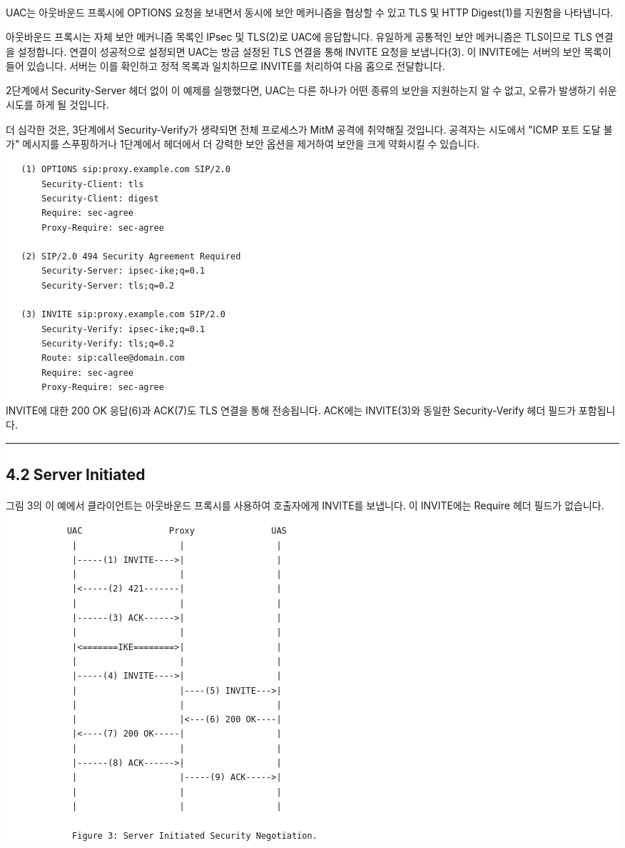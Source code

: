 UAC는 아웃바운드 프록시에 OPTIONS 요청을 보내면서 동시에 보안 메커니즘을 협상할 수 있고 TLS 및 HTTP Digest\(1\)를 지원함을 나타냅니다.

아웃바운드 프록시는 자체 보안 메커니즘 목록인 IPsec 및 TLS\(2\)로 UAC에 응답합니다. 유일하게 공통적인 보안 메커니즘은 TLS이므로 TLS 연결을 설정합니다. 연결이 성공적으로 설정되면 UAC는 방금 설정된 TLS 연결을 통해 INVITE 요청을 보냅니다\(3\). 이 INVITE에는 서버의 보안 목록이 들어 있습니다. 서버는 이를 확인하고 정적 목록과 일치하므로 INVITE를 처리하여 다음 홉으로 전달합니다.

2단계에서 Security-Server 헤더 없이 이 예제를 실행했다면, UAC는 다른 하나가 어떤 종류의 보안을 지원하는지 알 수 없고, 오류가 발생하기 쉬운 시도를 하게 될 것입니다.

더 심각한 것은, 3단계에서 Security-Verify가 생략되면 전체 프로세스가 MitM 공격에 취약해질 것입니다. 공격자는 시도에서 "ICMP 포트 도달 불가" 메시지를 스푸핑하거나 1단계에서 헤더에서 더 강력한 보안 옵션을 제거하여 보안을 크게 약화시킬 수 있습니다.

```text
   (1) OPTIONS sip:proxy.example.com SIP/2.0
       Security-Client: tls
       Security-Client: digest
       Require: sec-agree
       Proxy-Require: sec-agree

   (2) SIP/2.0 494 Security Agreement Required
       Security-Server: ipsec-ike;q=0.1
       Security-Server: tls;q=0.2

   (3) INVITE sip:proxy.example.com SIP/2.0
       Security-Verify: ipsec-ike;q=0.1
       Security-Verify: tls;q=0.2
       Route: sip:callee@domain.com
       Require: sec-agree
       Proxy-Require: sec-agree
```

INVITE에 대한 200 OK 응답\(6\)과 ACK\(7\)도 TLS 연결을 통해 전송됩니다. ACK에는 INVITE\(3\)와 동일한 Security-Verify 헤더 필드가 포함됩니다.

---
## **4.2 Server Initiated**

그림 3의 이 예에서 클라이언트는 아웃바운드 프록시를 사용하여 호출자에게 INVITE를 보냅니다. 이 INVITE에는 Require 헤더 필드가 없습니다.

```text
            UAC                 Proxy               UAS
             |                    |                  |
             |-----(1) INVITE---->|                  |
             |                    |                  |
             |<-----(2) 421-------|                  |
             |                    |                  |
             |------(3) ACK------>|                  |
             |                    |                  |
             |<=======IKE========>|                  |
             |                    |                  |
             |-----(4) INVITE---->|                  |
             |                    |----(5) INVITE--->|
             |                    |                  |
             |                    |<---(6) 200 OK----|
             |<----(7) 200 OK-----|                  |
             |                    |                  |
             |------(8) ACK------>|                  |
             |                    |-----(9) ACK----->|
             |                    |                  |
             |                    |                  |

             Figure 3: Server Initiated Security Negotiation.
```
